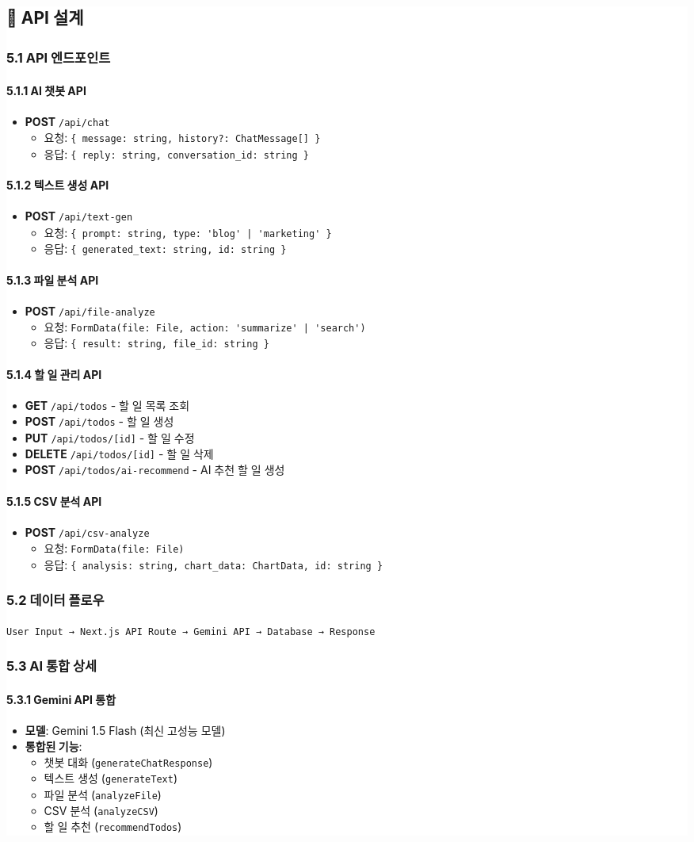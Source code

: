 
## 🔄 API 설계

### 5.1 API 엔드포인트

#### 5.1.1 AI 챗봇 API

- **POST** `/api/chat`
  - 요청: `{ message: string, history?: ChatMessage[] }`
  - 응답: `{ reply: string, conversation_id: string }`

#### 5.1.2 텍스트 생성 API

- **POST** `/api/text-gen`
  - 요청: `{ prompt: string, type: 'blog' | 'marketing' }`
  - 응답: `{ generated_text: string, id: string }`

#### 5.1.3 파일 분석 API

- **POST** `/api/file-analyze`
  - 요청: `FormData(file: File, action: 'summarize' | 'search')`
  - 응답: `{ result: string, file_id: string }`

#### 5.1.4 할 일 관리 API

- **GET** `/api/todos` - 할 일 목록 조회
- **POST** `/api/todos` - 할 일 생성
- **PUT** `/api/todos/[id]` - 할 일 수정
- **DELETE** `/api/todos/[id]` - 할 일 삭제
- **POST** `/api/todos/ai-recommend` - AI 추천 할 일 생성

#### 5.1.5 CSV 분석 API

- **POST** `/api/csv-analyze`
  - 요청: `FormData(file: File)`
  - 응답: `{ analysis: string, chart_data: ChartData, id: string }`

### 5.2 데이터 플로우

```
User Input → Next.js API Route → Gemini API → Database → Response
```

### 5.3 AI 통합 상세

#### 5.3.1 Gemini API 통합

- **모델**: Gemini 1.5 Flash (최신 고성능 모델)
- **통합된 기능**:
  - 챗봇 대화 (`generateChatResponse`)
  - 텍스트 생성 (`generateText`)
  - 파일 분석 (`analyzeFile`)
  - CSV 분석 (`analyzeCSV`)
  - 할 일 추천 (`recommendTodos`)
